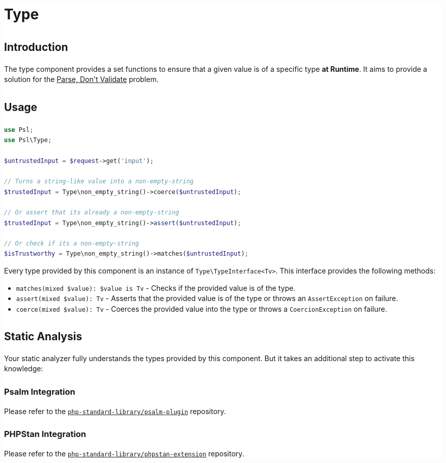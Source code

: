 # Type

## Introduction

The type component provides a set functions to ensure that a given value is of a specific type **at Runtime**.
It aims to provide a solution for the [Parse, Don't Validate](https://lexi-lambda.github.io/blog/2019/11/05/parse-don-t-validate/) problem.

## Usage

```php
use Psl;
use Psl\Type;

$untrustedInput = $request->get('input');

// Turns a string-like value into a non-empty-string
$trustedInput = Type\non_empty_string()->coerce($untrustedInput);

// Or assert that its already a non-empty-string
$trustedInput = Type\non_empty_string()->assert($untrustedInput);

// Or check if its a non-empty-string
$isTrustworthy = Type\non_empty_string()->matches($untrustedInput);
```

Every type provided by this component is an instance of `Type\TypeInterface<Tv>`.
This interface provides the following methods:

- `matches(mixed $value): $value is Tv` - Checks if the provided value is of the type.
- `assert(mixed $value): Tv` - Asserts that the provided value is of the type or throws an `AssertException` on failure.
- `coerce(mixed $value): Tv` - Coerces the provided value into the type or throws a `CoercionException` on failure.


## Static Analysis

Your static analyzer fully understands the types provided by this component.
But it takes an additional step to activate this knowledge:

### Psalm Integration

Please refer to the [`php-standard-library/psalm-plugin`](https://github.com/php-standard-library/psalm-plugin) repository.

### PHPStan Integration

Please refer to the [`php-standard-library/phpstan-extension`](https://github.com/php-standard-library/phpstan-extension) repository.
